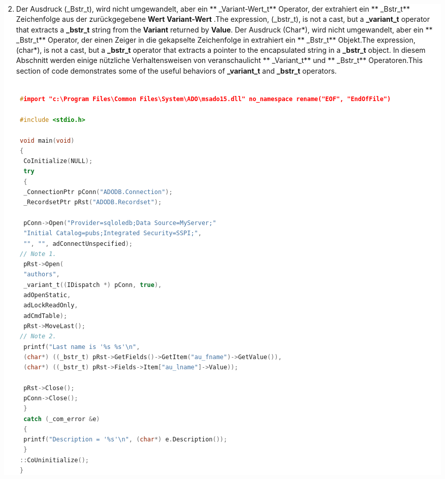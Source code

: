 2. <span data-ttu-id="bf49e-286">Der Ausdruck (\_Bstr\_t), wird nicht umgewandelt, aber ein \*\* \_Variant-Wert\_t\*\* Operator, der extrahiert ein \*\* \_Bstr\_t\*\* Zeichenfolge aus der zurückgegebene **Wert** **Variant-Wert** .</span><span class="sxs-lookup"><span data-stu-id="bf49e-286">The expression, (\_bstr\_t), is not a cast, but a **\_variant\_t** operator that extracts a **\_bstr\_t** string from the **Variant** returned by **Value**.</span></span> <span data-ttu-id="bf49e-287">Der Ausdruck (Char\*), wird nicht umgewandelt, aber ein \*\* \_Bstr\_t\*\* Operator, der einen Zeiger in die gekapselte Zeichenfolge in extrahiert ein \*\* \_Bstr\_t\*\* Objekt.</span><span class="sxs-lookup"><span data-stu-id="bf49e-287">The expression, (char\*), is not a cast, but a **\_bstr\_t** operator that extracts a pointer to the encapsulated string in a **\_bstr\_t** object.</span></span> <span data-ttu-id="bf49e-288">In diesem Abschnitt werden einige nützliche Verhaltensweisen von veranschaulicht \*\* \_Variant\_t\*\* und \*\* \_Bstr\_t\*\* Operatoren.</span><span class="sxs-lookup"><span data-stu-id="bf49e-288">This section of code demonstrates some of the useful behaviors of **\_variant\_t** and **\_bstr\_t** operators.</span></span>
    
   ```cpp 
     
    #import "c:\Program Files\Common Files\System\ADO\msado15.dll" no_namespace rename("EOF", "EndOfFile") 
     
    #include <stdio.h> 
     
    void main(void) 
    { 
     CoInitialize(NULL); 
     try 
     { 
     _ConnectionPtr pConn("ADODB.Connection"); 
     _RecordsetPtr pRst("ADODB.Recordset"); 
     
     pConn->Open("Provider=sqloledb;Data Source=MyServer;" 
     "Initial Catalog=pubs;Integrated Security=SSPI;", 
     "", "", adConnectUnspecified); 
    // Note 1. 
     pRst->Open( 
     "authors", 
     _variant_t((IDispatch *) pConn, true), 
     adOpenStatic, 
     adLockReadOnly, 
     adCmdTable); 
     pRst->MoveLast(); 
    // Note 2. 
     printf("Last name is '%s %s'\n", 
     (char*) ((_bstr_t) pRst->GetFields()->GetItem("au_fname")->GetValue()), 
     (char*) ((_bstr_t) pRst->Fields->Item["au_lname"]->Value)); 
     
     pRst->Close(); 
     pConn->Close(); 
     } 
     catch (_com_error &e) 
     { 
     printf("Description = '%s'\n", (char*) e.Description()); 
     } 
    ::CoUninitialize(); 
    } 
   ```

